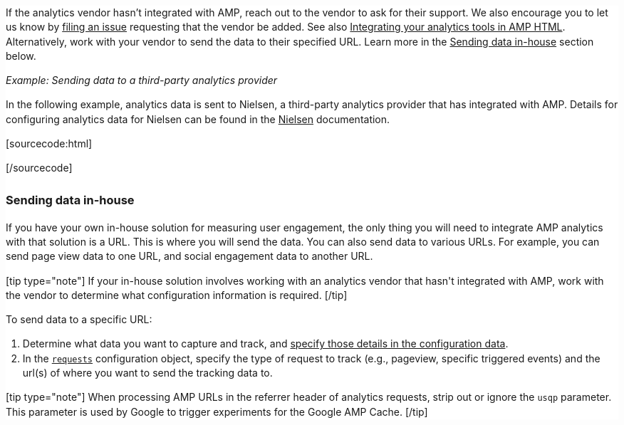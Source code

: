 If the analytics vendor hasn’t integrated with AMP, reach out to the vendor to ask for their support. We also encourage you to let us know by [filing an issue](https://github.com/ampproject/amphtml/blob/master/CONTRIBUTING.md#report-a-bug) requesting that the vendor be added. See also [Integrating your analytics tools in AMP HTML](https://github.com/ampproject/amphtml/blob/master/extensions/amp-analytics/../amp-analytics/integrating-analytics.md). Alternatively, work with your vendor to send the data to their specified URL. Learn more in the [Sending data in-house](#sending-data-in-house) section below.

_Example: Sending data to a third-party analytics provider_

In the following example, analytics data is sent to Nielsen, a third-party analytics provider that has integrated with AMP. Details for configuring analytics data for Nielsen can be found in the [Nielsen](https://engineeringportal.nielsen.com/docs/DCR_Static_Google_AMP_Cloud_API) documentation.

[sourcecode:html]
<amp-analytics type="nielsen">
  <script type="application/json">
    {
      "vars": {
        "apid": "XXXXXXXX-XXXX-XXXX-XXXX-XXXXXXXXXXXX",
        "apv": "1.0",
        "apn": "My AMP Website",
        "section": "Entertainment",
        "segA": "Music",
        "segB": "News",
        "segC": "Google AMP"
      }
    }
  </script>
</amp-analytics>
[/sourcecode]

### Sending data in-house <a name="sending-data-in-house"></a>

If you have your own in-house solution for measuring user engagement, the only thing you will need to integrate AMP analytics with that solution is a URL. This is where you will send the data. You can also send data to various URLs. For example, you can send page view data to one URL, and social engagement data to another URL.

[tip type="note"]
If your in-house solution involves working with an analytics vendor that hasn't integrated with AMP, work with the vendor to determine what configuration information is required.
[/tip]

To send data to a specific URL:

1.  Determine what data you want to capture and track, and [specify those details in the configuration data](#specifying-configuration-data).
2.  In the [`requests`](#requests) configuration object, specify the type of request to track (e.g., pageview, specific triggered events) and the url(s) of where you want to send the tracking data to.

[tip type="note"]
When processing AMP URLs in the referrer header of analytics requests, strip out or ignore the `usqp` parameter. This parameter is used by Google to trigger experiments for the Google AMP Cache.
[/tip]
